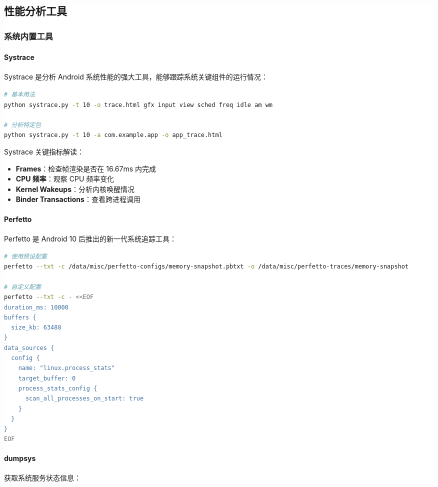 ## 性能分析工具

### 系统内置工具

#### Systrace

Systrace 是分析 Android 系统性能的强大工具，能够跟踪系统关键组件的运行情况：

```bash
# 基本用法
python systrace.py -t 10 -o trace.html gfx input view sched freq idle am wm

# 分析特定包
python systrace.py -t 10 -a com.example.app -o app_trace.html
```

Systrace 关键指标解读：

- **Frames**：检查帧渲染是否在 16.67ms 内完成
- **CPU 频率**：观察 CPU 频率变化
- **Kernel Wakeups**：分析内核唤醒情况
- **Binder Transactions**：查看跨进程调用

#### Perfetto

Perfetto 是 Android 10 后推出的新一代系统追踪工具：

```bash
# 使用预设配置
perfetto --txt -c /data/misc/perfetto-configs/memory-snapshot.pbtxt -o /data/misc/perfetto-traces/memory-snapshot

# 自定义配置
perfetto --txt -c - <<EOF
duration_ms: 10000
buffers {
  size_kb: 63488
}
data_sources {
  config {
    name: "linux.process_stats"
    target_buffer: 0
    process_stats_config {
      scan_all_processes_on_start: true
    }
  }
}
EOF
```

#### dumpsys

获取系统服务状态信息：
